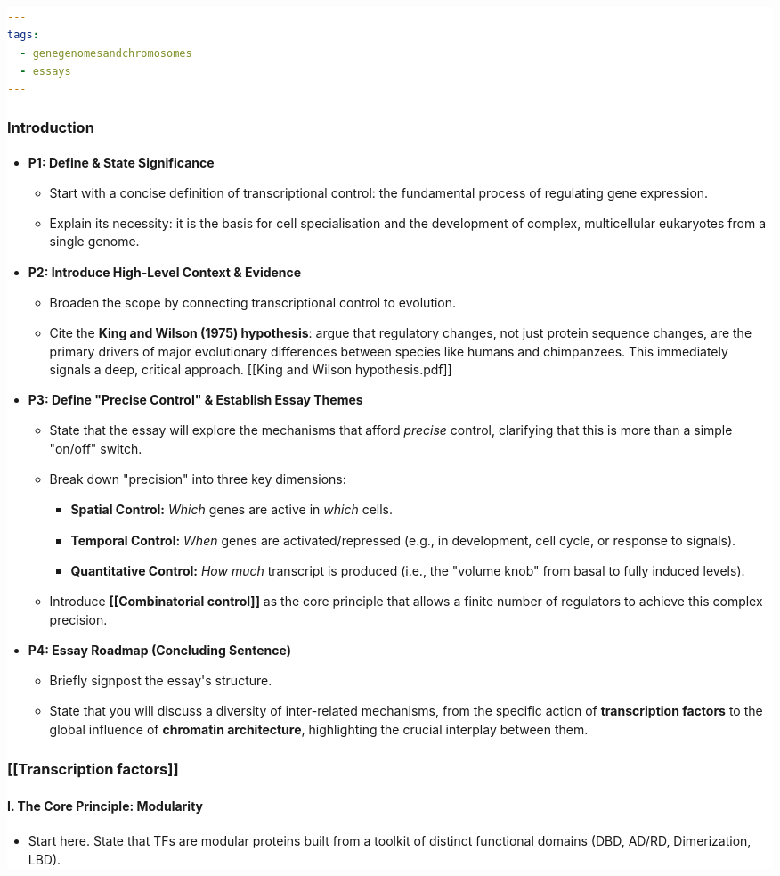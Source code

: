 ```yaml
---
tags:
  - genegenomesandchromosomes
  - essays
---
```


### Introduction
- **P1: Define & State Significance**
    
    - Start with a concise definition of transcriptional control: the fundamental process of regulating gene expression.
        
    - Explain its necessity: it is the basis for cell specialisation and the development of complex, multicellular eukaryotes from a single genome.
        
- **P2: Introduce High-Level Context & Evidence**
    
    - Broaden the scope by connecting transcriptional control to evolution.
        
    - Cite the **King and Wilson (1975) hypothesis**: argue that regulatory changes, not just protein sequence changes, are the primary drivers of major evolutionary differences between species like humans and chimpanzees. This immediately signals a deep, critical approach. [[King and Wilson hypothesis.pdf]]
        
- **P3: Define "Precise Control" & Establish Essay Themes**
    
    - State that the essay will explore the mechanisms that afford _precise_ control, clarifying that this is more than a simple "on/off" switch.
        
    - Break down "precision" into three key dimensions:
        
        - **Spatial Control:** _Which_ genes are active in _which_ cells.
            
        - **Temporal Control:** _When_ genes are activated/repressed (e.g., in development, cell cycle, or response to signals).
            
        - **Quantitative Control:** _How much_ transcript is produced (i.e., the "volume knob" from basal to fully induced levels).
            
    - Introduce **[[Combinatorial control]]** as the core principle that allows a finite number of regulators to achieve this complex precision.
        
- **P4: Essay Roadmap (Concluding Sentence)**
    
    - Briefly signpost the essay's structure.
        
    - State that you will discuss a diversity of inter-related mechanisms, from the specific action of **transcription factors** to the global influence of **chromatin architecture**, highlighting the crucial interplay between them.

### [[Transcription factors]]
#### I. The Core Principle: Modularity

- Start here. State that TFs are modular proteins built from a toolkit of distinct functional domains (DBD, AD/RD, Dimerization, LBD).
    